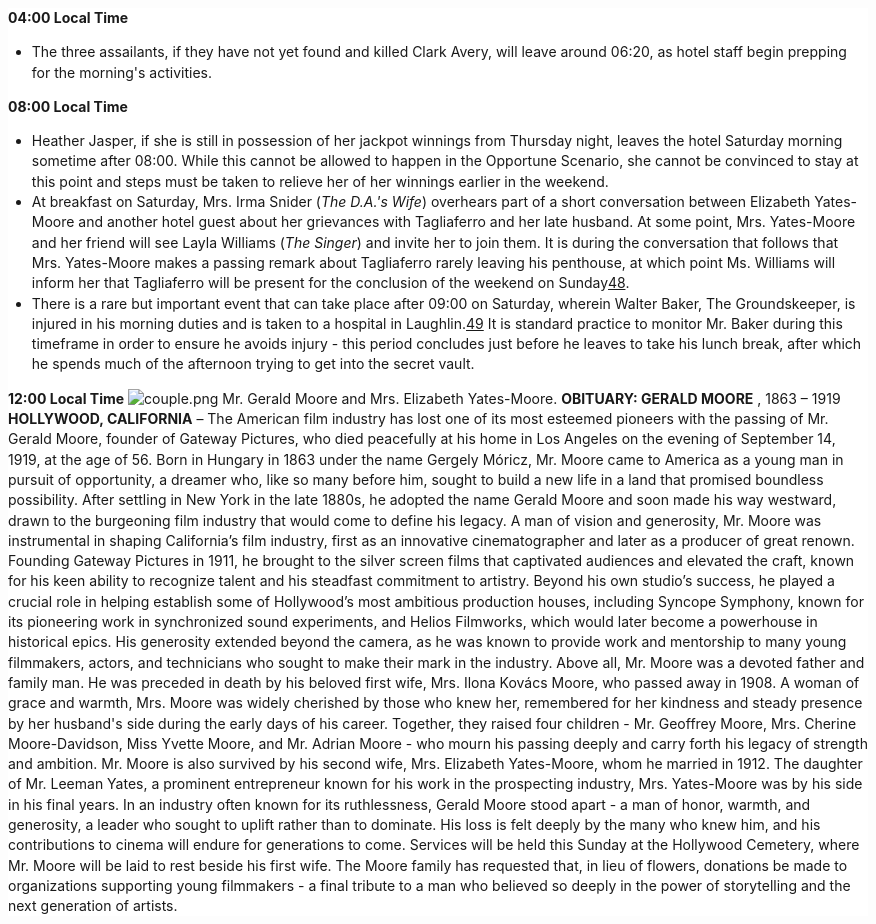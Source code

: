 **04:00 Local Time**
  * The three assailants, if they have not yet found and killed Clark Avery, will leave around 06:20, as hotel staff begin prepping for the morning's activities.

**08:00 Local Time**
  * Heather Jasper, if she is still in possession of her jackpot winnings from Thursday night, leaves the hotel Saturday morning sometime after 08:00. While this cannot be allowed to happen in the Opportune Scenario, she cannot be convinced to stay at this point and steps must be taken to relieve her of her winnings earlier in the weekend.
  * At breakfast on Saturday, Mrs. Irma Snider (_The D.A.'s Wife_) overhears part of a short conversation between Elizabeth Yates-Moore and another hotel guest about her grievances with Tagliaferro and her late husband. At some point, Mrs. Yates-Moore and her friend will see Layla Williams (_The Singer_) and invite her to join them. It is during the conversation that follows that Mrs. Yates-Moore makes a passing remark about Tagliaferro rarely leaving his penthouse, at which point Ms. Williams will inform her that Tagliaferro will be present for the conclusion of the weekend on Sunday[48](javascript:;).
  * There is a rare but important event that can take place after 09:00 on Saturday, wherein Walter Baker, The Groundskeeper, is injured in his morning duties and is taken to a hospital in Laughlin.[49](javascript:;) It is standard practice to monitor Mr. Baker during this timeframe in order to ensure he avoids injury - this period concludes just before he leaves to take his lunch break, after which he spends much of the afternoon trying to get into the secret vault.

**12:00 Local Time**
![couple.png](https://scp-wiki.wdfiles.com/local--files/scp-8947/couple.png)
Mr. Gerald Moore and Mrs. Elizabeth Yates-Moore.
**OBITUARY: GERALD MOORE** , 1863 – 1919
**HOLLYWOOD, CALIFORNIA** – The American film industry has lost one of its most esteemed pioneers with the passing of Mr. Gerald Moore, founder of Gateway Pictures, who died peacefully at his home in Los Angeles on the evening of September 14, 1919, at the age of 56.
Born in Hungary in 1863 under the name Gergely Móricz, Mr. Moore came to America as a young man in pursuit of opportunity, a dreamer who, like so many before him, sought to build a new life in a land that promised boundless possibility. After settling in New York in the late 1880s, he adopted the name Gerald Moore and soon made his way westward, drawn to the burgeoning film industry that would come to define his legacy.
A man of vision and generosity, Mr. Moore was instrumental in shaping California’s film industry, first as an innovative cinematographer and later as a producer of great renown. Founding Gateway Pictures in 1911, he brought to the silver screen films that captivated audiences and elevated the craft, known for his keen ability to recognize talent and his steadfast commitment to artistry. Beyond his own studio’s success, he played a crucial role in helping establish some of Hollywood’s most ambitious production houses, including Syncope Symphony, known for its pioneering work in synchronized sound experiments, and Helios Filmworks, which would later become a powerhouse in historical epics. His generosity extended beyond the camera, as he was known to provide work and mentorship to many young filmmakers, actors, and technicians who sought to make their mark in the industry.
Above all, Mr. Moore was a devoted father and family man. He was preceded in death by his beloved first wife, Mrs. Ilona Kovács Moore, who passed away in 1908. A woman of grace and warmth, Mrs. Moore was widely cherished by those who knew her, remembered for her kindness and steady presence by her husband's side during the early days of his career. Together, they raised four children - Mr. Geoffrey Moore, Mrs. Cherine Moore-Davidson, Miss Yvette Moore, and Mr. Adrian Moore - who mourn his passing deeply and carry forth his legacy of strength and ambition.
Mr. Moore is also survived by his second wife, Mrs. Elizabeth Yates-Moore, whom he married in 1912. The daughter of Mr. Leeman Yates, a prominent entrepreneur known for his work in the prospecting industry, Mrs. Yates-Moore was by his side in his final years.
In an industry often known for its ruthlessness, Gerald Moore stood apart - a man of honor, warmth, and generosity, a leader who sought to uplift rather than to dominate. His loss is felt deeply by the many who knew him, and his contributions to cinema will endure for generations to come.
Services will be held this Sunday at the Hollywood Cemetery, where Mr. Moore will be laid to rest beside his first wife. The Moore family has requested that, in lieu of flowers, donations be made to organizations supporting young filmmakers - a final tribute to a man who believed so deeply in the power of storytelling and the next generation of artists.
  